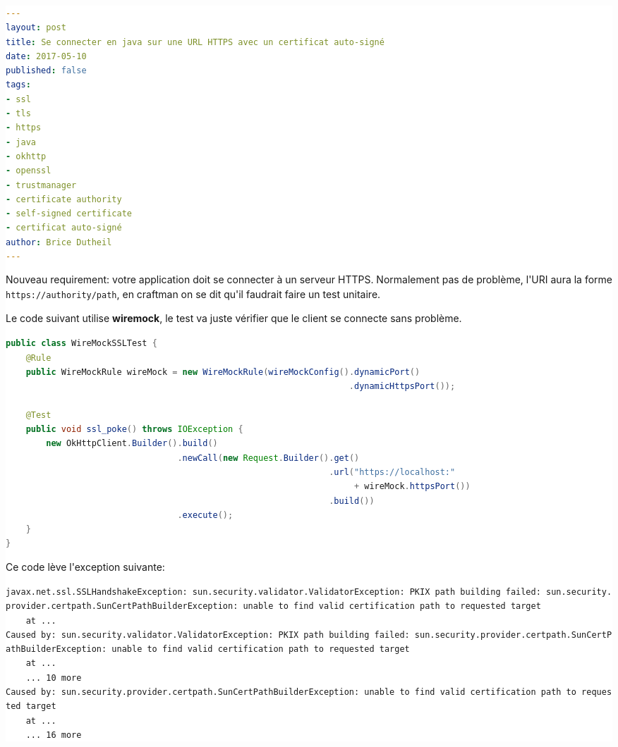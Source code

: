 ```yaml
---
layout: post
title: Se connecter en java sur une URL HTTPS avec un certificat auto-signé
date: 2017-05-10
published: false
tags:
- ssl
- tls
- https
- java
- okhttp
- openssl
- trustmanager
- certificate authority
- self-signed certificate
- certificat auto-signé
author: Brice Dutheil
---
```


Nouveau requirement: votre application doit se connecter à un serveur HTTPS. 
Normalement pas de problème, l'URI aura la forme `https://authority/path`, 
en craftman on se dit qu'il faudrait faire un test unitaire.

Le code suivant utilise **wiremock**, le test va juste vérifier que le 
client se connecte sans problème.

```java
public class WireMockSSLTest {
    @Rule
    public WireMockRule wireMock = new WireMockRule(wireMockConfig().dynamicPort()
                                                                    .dynamicHttpsPort());

    @Test
    public void ssl_poke() throws IOException {
        new OkHttpClient.Builder().build()
                                  .newCall(new Request.Builder().get()
                                                                .url("https://localhost:" 
                                                                     + wireMock.httpsPort())
                                                                .build())
                                  .execute();
    }
}
```

Ce code lève l'exception suivante:

```
javax.net.ssl.SSLHandshakeException: sun.security.validator.ValidatorException: PKIX path building failed: sun.security.provider.certpath.SunCertPathBuilderException: unable to find valid certification path to requested target
	at ...
Caused by: sun.security.validator.ValidatorException: PKIX path building failed: sun.security.provider.certpath.SunCertPathBuilderException: unable to find valid certification path to requested target
	at ...
	... 10 more
Caused by: sun.security.provider.certpath.SunCertPathBuilderException: unable to find valid certification path to requested target
	at ...
	... 16 more
```
